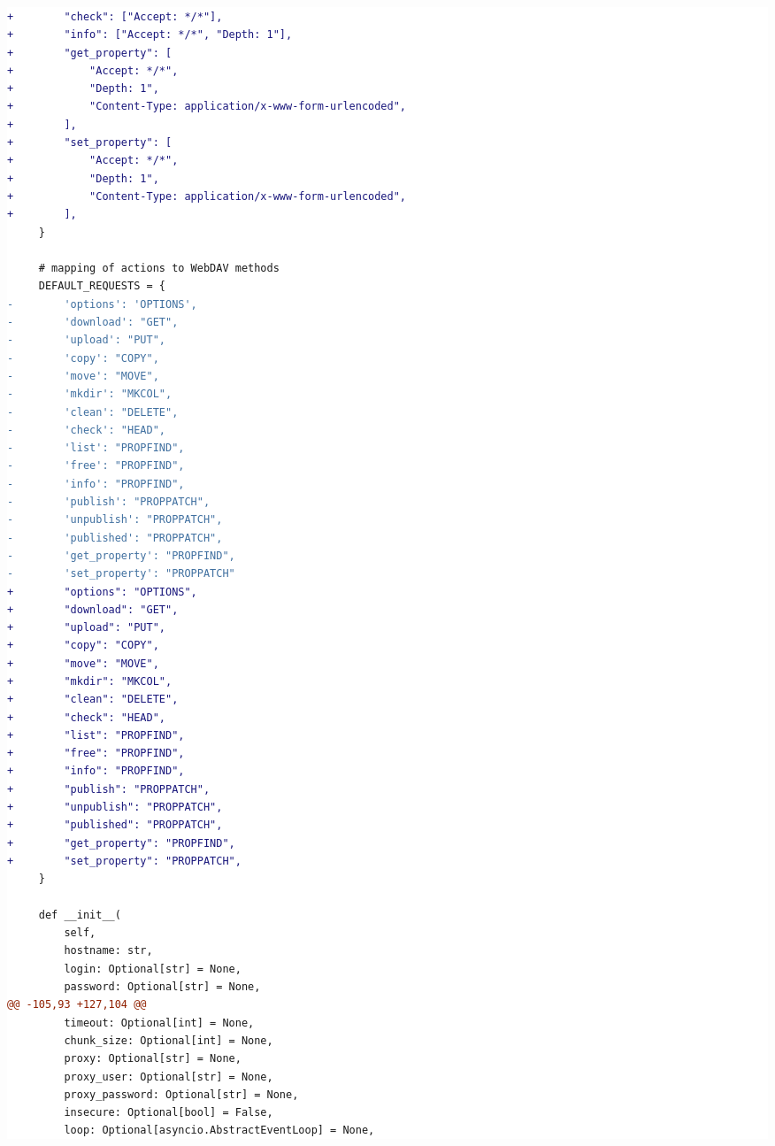 ```diff
+        "check": ["Accept: */*"],
+        "info": ["Accept: */*", "Depth: 1"],
+        "get_property": [
+            "Accept: */*",
+            "Depth: 1",
+            "Content-Type: application/x-www-form-urlencoded",
+        ],
+        "set_property": [
+            "Accept: */*",
+            "Depth: 1",
+            "Content-Type: application/x-www-form-urlencoded",
+        ],
     }
 
     # mapping of actions to WebDAV methods
     DEFAULT_REQUESTS = {
-        'options': 'OPTIONS',
-        'download': "GET",
-        'upload': "PUT",
-        'copy': "COPY",
-        'move': "MOVE",
-        'mkdir': "MKCOL",
-        'clean': "DELETE",
-        'check': "HEAD",
-        'list': "PROPFIND",
-        'free': "PROPFIND",
-        'info': "PROPFIND",
-        'publish': "PROPPATCH",
-        'unpublish': "PROPPATCH",
-        'published': "PROPPATCH",
-        'get_property': "PROPFIND",
-        'set_property': "PROPPATCH"
+        "options": "OPTIONS",
+        "download": "GET",
+        "upload": "PUT",
+        "copy": "COPY",
+        "move": "MOVE",
+        "mkdir": "MKCOL",
+        "clean": "DELETE",
+        "check": "HEAD",
+        "list": "PROPFIND",
+        "free": "PROPFIND",
+        "info": "PROPFIND",
+        "publish": "PROPPATCH",
+        "unpublish": "PROPPATCH",
+        "published": "PROPPATCH",
+        "get_property": "PROPFIND",
+        "set_property": "PROPPATCH",
     }
 
     def __init__(
         self,
         hostname: str,
         login: Optional[str] = None,
         password: Optional[str] = None,
@@ -105,93 +127,104 @@
         timeout: Optional[int] = None,
         chunk_size: Optional[int] = None,
         proxy: Optional[str] = None,
         proxy_user: Optional[str] = None,
         proxy_password: Optional[str] = None,
         insecure: Optional[bool] = False,
         loop: Optional[asyncio.AbstractEventLoop] = None,
```